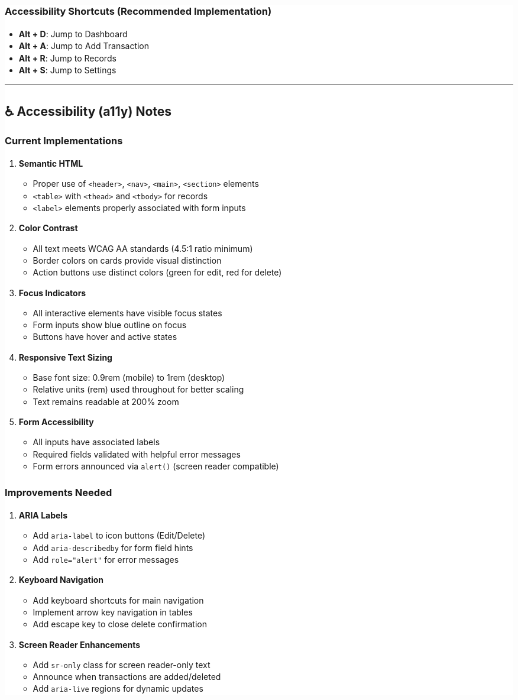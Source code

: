 ### Accessibility Shortcuts (Recommended Implementation)
- **Alt + D**: Jump to Dashboard
- **Alt + A**: Jump to Add Transaction
- **Alt + R**: Jump to Records
- **Alt + S**: Jump to Settings

---

## ♿ Accessibility (a11y) Notes

### Current Implementations

1. **Semantic HTML**
   - Proper use of `<header>`, `<nav>`, `<main>`, `<section>` elements
   - `<table>` with `<thead>` and `<tbody>` for records
   - `<label>` elements properly associated with form inputs

2. **Color Contrast**
   - All text meets WCAG AA standards (4.5:1 ratio minimum)
   - Border colors on cards provide visual distinction
   - Action buttons use distinct colors (green for edit, red for delete)

3. **Focus Indicators**
   - All interactive elements have visible focus states
   - Form inputs show blue outline on focus
   - Buttons have hover and active states

4. **Responsive Text Sizing**
   - Base font size: 0.9rem (mobile) to 1rem (desktop)
   - Relative units (rem) used throughout for better scaling
   - Text remains readable at 200% zoom

5. **Form Accessibility**
   - All inputs have associated labels
   - Required fields validated with helpful error messages
   - Form errors announced via `alert()` (screen reader compatible)

### Improvements Needed

1. **ARIA Labels**
   - Add `aria-label` to icon buttons (Edit/Delete)
   - Add `aria-describedby` for form field hints
   - Add `role="alert"` for error messages

2. **Keyboard Navigation**
   - Add keyboard shortcuts for main navigation
   - Implement arrow key navigation in tables
   - Add escape key to close delete confirmation

3. **Screen Reader Enhancements**
   - Add `sr-only` class for screen reader-only text
   - Announce when transactions are added/deleted
   - Add `aria-live` regions for dynamic updates
